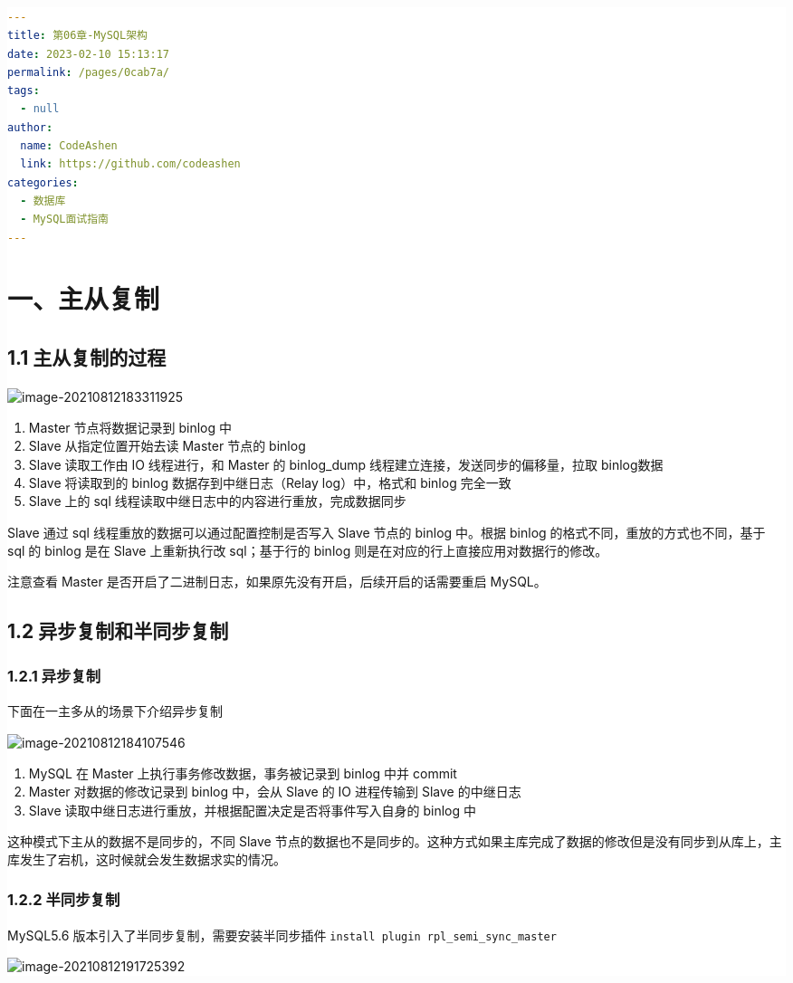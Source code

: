 ```yaml
---
title: 第06章-MySQL架构
date: 2023-02-10 15:13:17
permalink: /pages/0cab7a/
tags: 
  - null
author: 
  name: CodeAshen
  link: https://github.com/codeashen
categories: 
  - 数据库
  - MySQL面试指南
---
```

# 一、主从复制

## 1.1 主从复制的过程

![image-20210812183311925](https://z3.ax1x.com/2021/08/12/f0B2Ct.png)

1. Master 节点将数据记录到 binlog 中
2. Slave 从指定位置开始去读 Master 节点的 binlog
3. Slave 读取工作由 IO 线程进行，和 Master 的 binlog_dump 线程建立连接，发送同步的偏移量，拉取 binlog数据
4. Slave 将读取到的 binlog 数据存到中继日志（Relay log）中，格式和 binlog 完全一致
5. Slave 上的 sql 线程读取中继日志中的内容进行重放，完成数据同步

Slave 通过 sql 线程重放的数据可以通过配置控制是否写入 Slave 节点的 binlog 中。根据 binlog 的格式不同，重放的方式也不同，基于 sql 的 binlog 是在 Slave 上重新执行改 sql；基于行的 binlog 则是在对应的行上直接应用对数据行的修改。

注意查看 Master 是否开启了二进制日志，如果原先没有开启，后续开启的话需要重启 MySQL。

## 1.2 异步复制和半同步复制

### 1.2.1 异步复制

下面在一主多从的场景下介绍异步复制

![image-20210812184107546](https://z3.ax1x.com/2021/08/12/f0DYqg.png)

1. MySQL 在 Master 上执行事务修改数据，事务被记录到 binlog 中并 commit
2. Master 对数据的修改记录到 binlog 中，会从 Slave 的 IO 进程传输到 Slave 的中继日志 
3. Slave 读取中继日志进行重放，并根据配置决定是否将事件写入自身的 binlog 中

这种模式下主从的数据不是同步的，不同 Slave 节点的数据也不是同步的。这种方式如果主库完成了数据的修改但是没有同步到从库上，主库发生了宕机，这时候就会发生数据求实的情况。

### 1.2.2 半同步复制

MySQL5.6 版本引入了半同步复制，需要安装半同步插件 `install plugin rpl_semi_sync_master`

![image-20210812191725392](https://z3.ax1x.com/2021/08/12/f02DAS.png)
